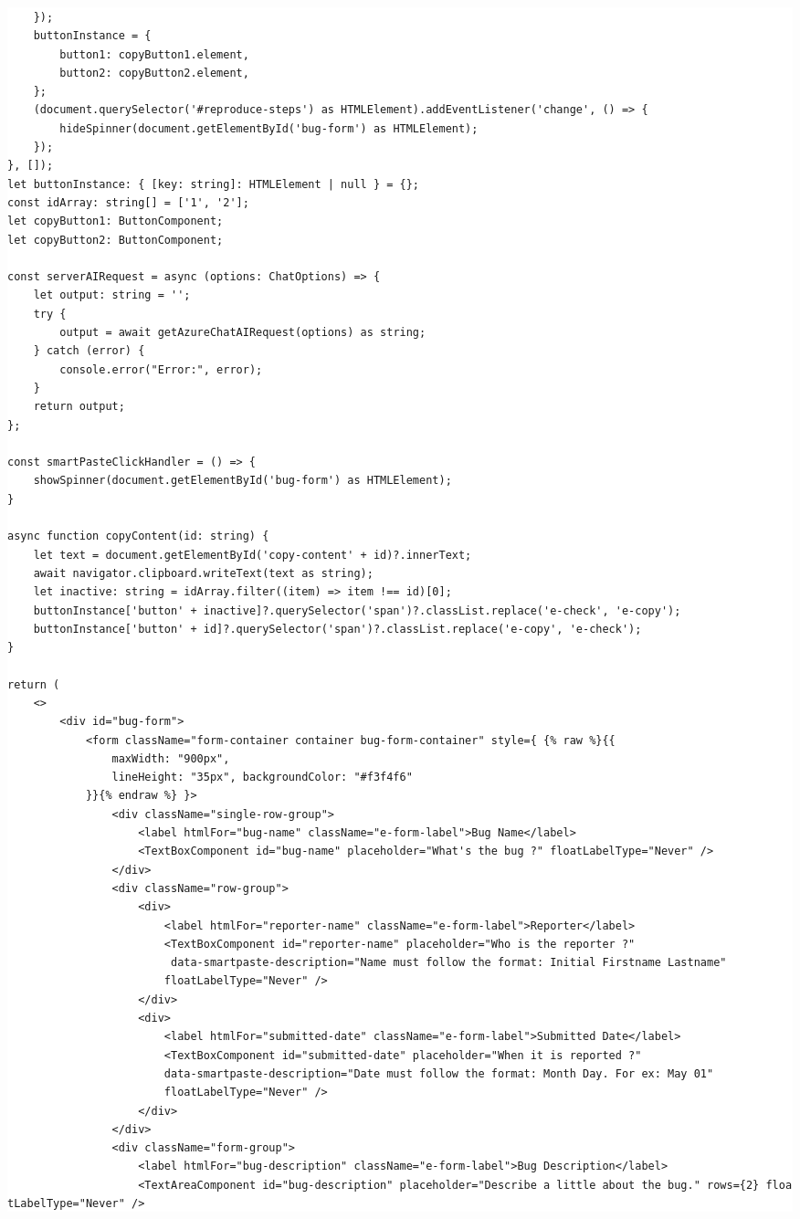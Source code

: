         });
        buttonInstance = {
            button1: copyButton1.element,
            button2: copyButton2.element,
        };
        (document.querySelector('#reproduce-steps') as HTMLElement).addEventListener('change', () => {
            hideSpinner(document.getElementById('bug-form') as HTMLElement);
        });
    }, []);
    let buttonInstance: { [key: string]: HTMLElement | null } = {};
    const idArray: string[] = ['1', '2'];
    let copyButton1: ButtonComponent;
    let copyButton2: ButtonComponent;

    const serverAIRequest = async (options: ChatOptions) => {
        let output: string = '';
        try {
            output = await getAzureChatAIRequest(options) as string;
        } catch (error) {
            console.error("Error:", error);
        }
        return output;
    };

    const smartPasteClickHandler = () => {
        showSpinner(document.getElementById('bug-form') as HTMLElement);
    }

    async function copyContent(id: string) {
        let text = document.getElementById('copy-content' + id)?.innerText;
        await navigator.clipboard.writeText(text as string);
        let inactive: string = idArray.filter((item) => item !== id)[0];
        buttonInstance['button' + inactive]?.querySelector('span')?.classList.replace('e-check', 'e-copy');
        buttonInstance['button' + id]?.querySelector('span')?.classList.replace('e-copy', 'e-check');
    }

    return (
        <>
            <div id="bug-form">
                <form className="form-container container bug-form-container" style={ {% raw %}{{
                    maxWidth: "900px",
                    lineHeight: "35px", backgroundColor: "#f3f4f6"
                }}{% endraw %} }>
                    <div className="single-row-group">
                        <label htmlFor="bug-name" className="e-form-label">Bug Name</label>
                        <TextBoxComponent id="bug-name" placeholder="What's the bug ?" floatLabelType="Never" />
                    </div>
                    <div className="row-group">
                        <div>
                            <label htmlFor="reporter-name" className="e-form-label">Reporter</label>
                            <TextBoxComponent id="reporter-name" placeholder="Who is the reporter ?" 
                             data-smartpaste-description="Name must follow the format: Initial Firstname Lastname"
                            floatLabelType="Never" />
                        </div>
                        <div>
                            <label htmlFor="submitted-date" className="e-form-label">Submitted Date</label>
                            <TextBoxComponent id="submitted-date" placeholder="When it is reported ?" 
                            data-smartpaste-description="Date must follow the format: Month Day. For ex: May 01"
                            floatLabelType="Never" />
                        </div>
                    </div>
                    <div className="form-group">
                        <label htmlFor="bug-description" className="e-form-label">Bug Description</label>
                        <TextAreaComponent id="bug-description" placeholder="Describe a little about the bug." rows={2} floatLabelType="Never" />